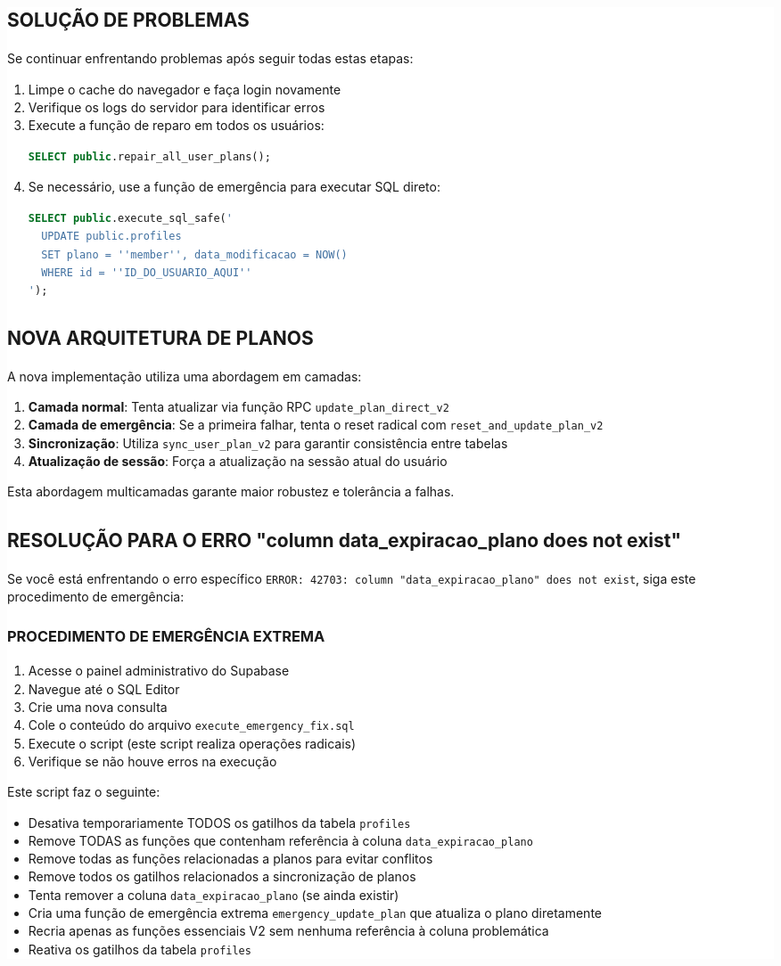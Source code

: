 ## SOLUÇÃO DE PROBLEMAS

Se continuar enfrentando problemas após seguir todas estas etapas:

1. Limpe o cache do navegador e faça login novamente
2. Verifique os logs do servidor para identificar erros
3. Execute a função de reparo em todos os usuários:
   ```sql
   SELECT public.repair_all_user_plans();
   ```
4. Se necessário, use a função de emergência para executar SQL direto:
   ```sql
   SELECT public.execute_sql_safe('
     UPDATE public.profiles 
     SET plano = ''member'', data_modificacao = NOW() 
     WHERE id = ''ID_DO_USUARIO_AQUI''
   ');
   ```

## NOVA ARQUITETURA DE PLANOS

A nova implementação utiliza uma abordagem em camadas:

1. **Camada normal**: Tenta atualizar via função RPC `update_plan_direct_v2`
2. **Camada de emergência**: Se a primeira falhar, tenta o reset radical com `reset_and_update_plan_v2`
3. **Sincronização**: Utiliza `sync_user_plan_v2` para garantir consistência entre tabelas
4. **Atualização de sessão**: Força a atualização na sessão atual do usuário

Esta abordagem multicamadas garante maior robustez e tolerância a falhas.

## RESOLUÇÃO PARA O ERRO "column data_expiracao_plano does not exist"

Se você está enfrentando o erro específico `ERROR: 42703: column "data_expiracao_plano" does not exist`, siga este procedimento de emergência:

### PROCEDIMENTO DE EMERGÊNCIA EXTREMA

1. Acesse o painel administrativo do Supabase
2. Navegue até o SQL Editor
3. Crie uma nova consulta
4. Cole o conteúdo do arquivo `execute_emergency_fix.sql`
5. Execute o script (este script realiza operações radicais)
6. Verifique se não houve erros na execução

Este script faz o seguinte:
- Desativa temporariamente TODOS os gatilhos da tabela `profiles`
- Remove TODAS as funções que contenham referência à coluna `data_expiracao_plano`
- Remove todas as funções relacionadas a planos para evitar conflitos
- Remove todos os gatilhos relacionados a sincronização de planos
- Tenta remover a coluna `data_expiracao_plano` (se ainda existir)
- Cria uma função de emergência extrema `emergency_update_plan` que atualiza o plano diretamente
- Recria apenas as funções essenciais V2 sem nenhuma referência à coluna problemática
- Reativa os gatilhos da tabela `profiles`
